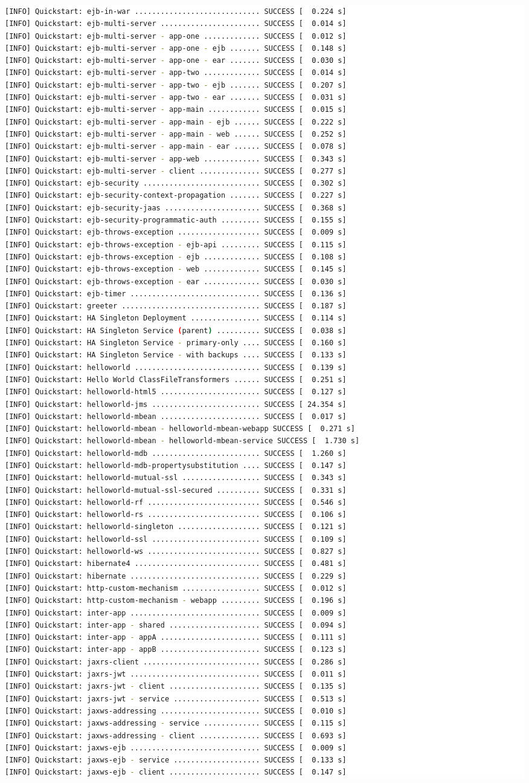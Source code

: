 ```bash
[INFO] Quickstart: ejb-in-war ............................. SUCCESS [  0.224 s]
[INFO] Quickstart: ejb-multi-server ....................... SUCCESS [  0.014 s]
[INFO] Quickstart: ejb-multi-server - app-one ............. SUCCESS [  0.012 s]
[INFO] Quickstart: ejb-multi-server - app-one - ejb ....... SUCCESS [  0.148 s]
[INFO] Quickstart: ejb-multi-server - app-one - ear ....... SUCCESS [  0.030 s]
[INFO] Quickstart: ejb-multi-server - app-two ............. SUCCESS [  0.014 s]
[INFO] Quickstart: ejb-multi-server - app-two - ejb ....... SUCCESS [  0.207 s]
[INFO] Quickstart: ejb-multi-server - app-two - ear ....... SUCCESS [  0.031 s]
[INFO] Quickstart: ejb-multi-server - app-main ............ SUCCESS [  0.015 s]
[INFO] Quickstart: ejb-multi-server - app-main - ejb ...... SUCCESS [  0.222 s]
[INFO] Quickstart: ejb-multi-server - app-main - web ...... SUCCESS [  0.252 s]
[INFO] Quickstart: ejb-multi-server - app-main - ear ...... SUCCESS [  0.078 s]
[INFO] Quickstart: ejb-multi-server - app-web ............. SUCCESS [  0.343 s]
[INFO] Quickstart: ejb-multi-server - client .............. SUCCESS [  0.277 s]
[INFO] Quickstart: ejb-security ........................... SUCCESS [  0.302 s]
[INFO] Quickstart: ejb-security-context-propagation ....... SUCCESS [  0.227 s]
[INFO] Quickstart: ejb-security-jaas ...................... SUCCESS [  0.368 s]
[INFO] Quickstart: ejb-security-programmatic-auth ......... SUCCESS [  0.155 s]
[INFO] Quickstart: ejb-throws-exception ................... SUCCESS [  0.009 s]
[INFO] Quickstart: ejb-throws-exception - ejb-api ......... SUCCESS [  0.115 s]
[INFO] Quickstart: ejb-throws-exception - ejb ............. SUCCESS [  0.108 s]
[INFO] Quickstart: ejb-throws-exception - web ............. SUCCESS [  0.145 s]
[INFO] Quickstart: ejb-throws-exception - ear ............. SUCCESS [  0.030 s]
[INFO] Quickstart: ejb-timer .............................. SUCCESS [  0.136 s]
[INFO] Quickstart: greeter ................................ SUCCESS [  0.187 s]
[INFO] Quickstart: HA Singleton Deployment ................ SUCCESS [  0.114 s]
[INFO] Quickstart: HA Singleton Service (parent) .......... SUCCESS [  0.038 s]
[INFO] Quickstart: HA Singleton Service - primary-only .... SUCCESS [  0.160 s]
[INFO] Quickstart: HA Singleton Service - with backups .... SUCCESS [  0.133 s]
[INFO] Quickstart: helloworld ............................. SUCCESS [  0.139 s]
[INFO] Quickstart: Hello World ClassFileTransformers ...... SUCCESS [  0.251 s]
[INFO] Quickstart: helloworld-html5 ....................... SUCCESS [  0.127 s]
[INFO] Quickstart: helloworld-jms ......................... SUCCESS [ 24.354 s]
[INFO] Quickstart: helloworld-mbean ....................... SUCCESS [  0.017 s]
[INFO] Quickstart: helloworld-mbean - helloworld-mbean-webapp SUCCESS [  0.271 s]
[INFO] Quickstart: helloworld-mbean - helloworld-mbean-service SUCCESS [  1.730 s]
[INFO] Quickstart: helloworld-mdb ......................... SUCCESS [  1.260 s]
[INFO] Quickstart: helloworld-mdb-propertysubstitution .... SUCCESS [  0.147 s]
[INFO] Quickstart: helloworld-mutual-ssl .................. SUCCESS [  0.343 s]
[INFO] Quickstart: helloworld-mutual-ssl-secured .......... SUCCESS [  0.331 s]
[INFO] Quickstart: helloworld-rf .......................... SUCCESS [  0.546 s]
[INFO] Quickstart: helloworld-rs .......................... SUCCESS [  0.106 s]
[INFO] Quickstart: helloworld-singleton ................... SUCCESS [  0.121 s]
[INFO] Quickstart: helloworld-ssl ......................... SUCCESS [  0.109 s]
[INFO] Quickstart: helloworld-ws .......................... SUCCESS [  0.827 s]
[INFO] Quickstart: hibernate4 ............................. SUCCESS [  0.481 s]
[INFO] Quickstart: hibernate .............................. SUCCESS [  0.229 s]
[INFO] Quickstart: http-custom-mechanism .................. SUCCESS [  0.012 s]
[INFO] Quickstart: http-custom-mechanism - webapp ......... SUCCESS [  0.196 s]
[INFO] Quickstart: inter-app .............................. SUCCESS [  0.009 s]
[INFO] Quickstart: inter-app - shared ..................... SUCCESS [  0.094 s]
[INFO] Quickstart: inter-app - appA ....................... SUCCESS [  0.111 s]
[INFO] Quickstart: inter-app - appB ....................... SUCCESS [  0.123 s]
[INFO] Quickstart: jaxrs-client ........................... SUCCESS [  0.286 s]
[INFO] Quickstart: jaxrs-jwt .............................. SUCCESS [  0.011 s]
[INFO] Quickstart: jaxrs-jwt - client ..................... SUCCESS [  0.135 s]
[INFO] Quickstart: jaxrs-jwt - service .................... SUCCESS [  0.513 s]
[INFO] Quickstart: jaxws-addressing ....................... SUCCESS [  0.010 s]
[INFO] Quickstart: jaxws-addressing - service ............. SUCCESS [  0.115 s]
[INFO] Quickstart: jaxws-addressing - client .............. SUCCESS [  0.693 s]
[INFO] Quickstart: jaxws-ejb .............................. SUCCESS [  0.009 s]
[INFO] Quickstart: jaxws-ejb - service .................... SUCCESS [  0.133 s]
[INFO] Quickstart: jaxws-ejb - client ..................... SUCCESS [  0.147 s]
```